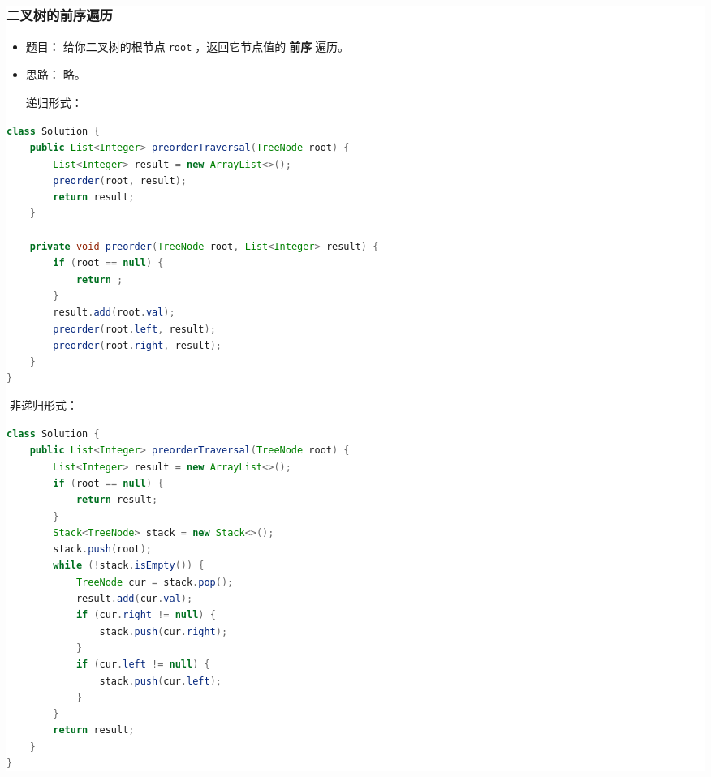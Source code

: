 ### 二叉树的前序遍历

- 题目： 给你二叉树的根节点 `root` ，返回它节点值的 **前序** 遍历。

- 思路： 略。

  递归形式：

```java
class Solution {
    public List<Integer> preorderTraversal(TreeNode root) {
        List<Integer> result = new ArrayList<>();
        preorder(root, result);
        return result;
    }

    private void preorder(TreeNode root, List<Integer> result) {
        if (root == null) {
            return ;
        }
        result.add(root.val);
        preorder(root.left, result);
        preorder(root.right, result);
    }
}
```

​		非递归形式：

```java
class Solution {
    public List<Integer> preorderTraversal(TreeNode root) {
        List<Integer> result = new ArrayList<>();
        if (root == null) {
            return result;
        }
        Stack<TreeNode> stack = new Stack<>();
        stack.push(root);
        while (!stack.isEmpty()) {
            TreeNode cur = stack.pop();
            result.add(cur.val);
            if (cur.right != null) {
                stack.push(cur.right);
            }
            if (cur.left != null) {
                stack.push(cur.left);
            }
        }
        return result;
    }
}
```


